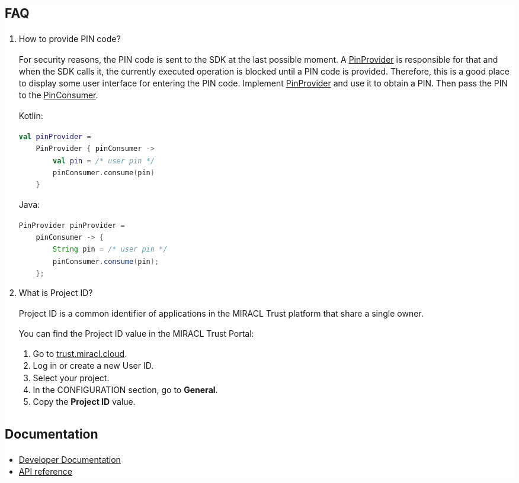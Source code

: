 ## FAQ

1. How to provide PIN code?

   For security reasons, the PIN code is sent to the SDK at the last possible
   moment. A [PinProvider](https://miracl.github.io/trust-sdk-android/miracl-sdk/com.miracl.trust.delegate/-pin-provider/index.html)
   is responsible for that and when the SDK calls it, the currently executed
   operation is blocked until a PIN code is provided. Therefore, this is a good
   place to display some user interface for entering the PIN code. Implement [PinProvider](https://miracl.github.io/trust-sdk-android/miracl-sdk/com.miracl.trust.delegate/-pin-provider/index.html)
   and use it to obtain a PIN. Then pass the PIN to the [PinConsumer](https://miracl.github.io/trust-sdk-android/miracl-sdk/com.miracl.trust.delegate/-pin-consumer/index.html).

   Kotlin:

   ```kotlin
   val pinProvider =
       PinProvider { pinConsumer ->
           val pin = /* user pin */
           pinConsumer.consume(pin)
       }
   ```

   Java:

   ```java
   PinProvider pinProvider =
       pinConsumer -> {
           String pin = /* user pin */
           pinConsumer.consume(pin);
       };
   ```

1. What is Project ID?

   Project ID is a common identifier of applications in the MIRACL Trust
   platform that share a single owner.

   You can find the Project ID value in the MIRACL Trust Portal:

   1. Go to [trust.miracl.cloud](https://trust.miracl.cloud).
   1. Log in or create a new User ID.
   1. Select your project.
   1. In the CONFIGURATION section, go to **General**.
   1. Copy the **Project ID** value.

## Documentation

- [Developer Documentation](https://miracl.com/resources/docs/get-started/overview/)
- [API reference](https://miracl.github.io/trust-sdk-android/)
